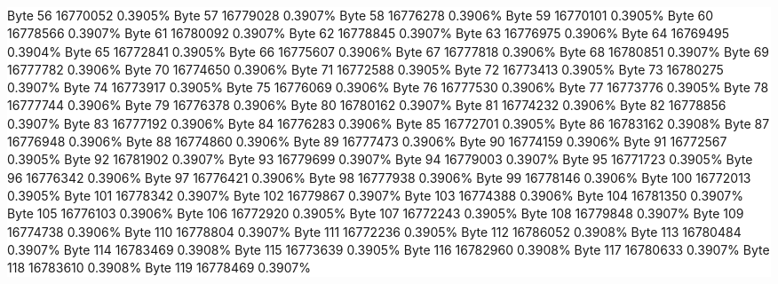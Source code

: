 Byte   56	16770052	0.3905%
Byte   57	16779028	0.3907%
Byte   58	16776278	0.3906%
Byte   59	16770101	0.3905%
Byte   60	16778566	0.3907%
Byte   61	16780092	0.3907%
Byte   62	16778845	0.3907%
Byte   63	16776975	0.3906%
Byte   64	16769495	0.3904%
Byte   65	16772841	0.3905%
Byte   66	16775607	0.3906%
Byte   67	16777818	0.3906%
Byte   68	16780851	0.3907%
Byte   69	16777782	0.3906%
Byte   70	16774650	0.3906%
Byte   71	16772588	0.3905%
Byte   72	16773413	0.3905%
Byte   73	16780275	0.3907%
Byte   74	16773917	0.3905%
Byte   75	16776069	0.3906%
Byte   76	16777530	0.3906%
Byte   77	16773776	0.3905%
Byte   78	16777744	0.3906%
Byte   79	16776378	0.3906%
Byte   80	16780162	0.3907%
Byte   81	16774232	0.3906%
Byte   82	16778856	0.3907%
Byte   83	16777192	0.3906%
Byte   84	16776283	0.3906%
Byte   85	16772701	0.3905%
Byte   86	16783162	0.3908%
Byte   87	16776948	0.3906%
Byte   88	16774860	0.3906%
Byte   89	16777473	0.3906%
Byte   90	16774159	0.3906%
Byte   91	16772567	0.3905%
Byte   92	16781902	0.3907%
Byte   93	16779699	0.3907%
Byte   94	16779003	0.3907%
Byte   95	16771723	0.3905%
Byte   96	16776342	0.3906%
Byte   97	16776421	0.3906%
Byte   98	16777938	0.3906%
Byte   99	16778146	0.3906%
Byte   100	16772013	0.3905%
Byte   101	16778342	0.3907%
Byte   102	16779867	0.3907%
Byte   103	16774388	0.3906%
Byte   104	16781350	0.3907%
Byte   105	16776103	0.3906%
Byte   106	16772920	0.3905%
Byte   107	16772243	0.3905%
Byte   108	16779848	0.3907%
Byte   109	16774738	0.3906%
Byte   110	16778804	0.3907%
Byte   111	16772236	0.3905%
Byte   112	16786052	0.3908%
Byte   113	16780484	0.3907%
Byte   114	16783469	0.3908%
Byte   115	16773639	0.3905%
Byte   116	16782960	0.3908%
Byte   117	16780633	0.3907%
Byte   118	16783610	0.3908%
Byte   119	16778469	0.3907%